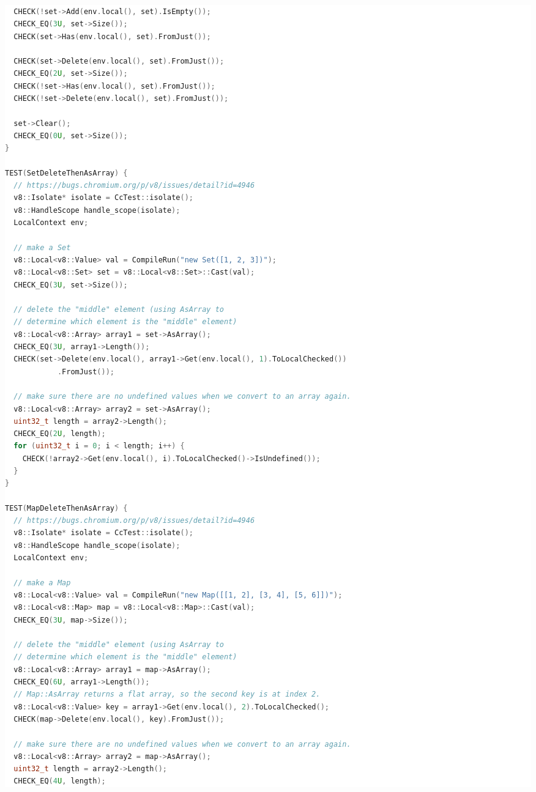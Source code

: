 ```cpp
  CHECK(!set->Add(env.local(), set).IsEmpty());
  CHECK_EQ(3U, set->Size());
  CHECK(set->Has(env.local(), set).FromJust());

  CHECK(set->Delete(env.local(), set).FromJust());
  CHECK_EQ(2U, set->Size());
  CHECK(!set->Has(env.local(), set).FromJust());
  CHECK(!set->Delete(env.local(), set).FromJust());

  set->Clear();
  CHECK_EQ(0U, set->Size());
}

TEST(SetDeleteThenAsArray) {
  // https://bugs.chromium.org/p/v8/issues/detail?id=4946
  v8::Isolate* isolate = CcTest::isolate();
  v8::HandleScope handle_scope(isolate);
  LocalContext env;

  // make a Set
  v8::Local<v8::Value> val = CompileRun("new Set([1, 2, 3])");
  v8::Local<v8::Set> set = v8::Local<v8::Set>::Cast(val);
  CHECK_EQ(3U, set->Size());

  // delete the "middle" element (using AsArray to
  // determine which element is the "middle" element)
  v8::Local<v8::Array> array1 = set->AsArray();
  CHECK_EQ(3U, array1->Length());
  CHECK(set->Delete(env.local(), array1->Get(env.local(), 1).ToLocalChecked())
            .FromJust());

  // make sure there are no undefined values when we convert to an array again.
  v8::Local<v8::Array> array2 = set->AsArray();
  uint32_t length = array2->Length();
  CHECK_EQ(2U, length);
  for (uint32_t i = 0; i < length; i++) {
    CHECK(!array2->Get(env.local(), i).ToLocalChecked()->IsUndefined());
  }
}

TEST(MapDeleteThenAsArray) {
  // https://bugs.chromium.org/p/v8/issues/detail?id=4946
  v8::Isolate* isolate = CcTest::isolate();
  v8::HandleScope handle_scope(isolate);
  LocalContext env;

  // make a Map
  v8::Local<v8::Value> val = CompileRun("new Map([[1, 2], [3, 4], [5, 6]])");
  v8::Local<v8::Map> map = v8::Local<v8::Map>::Cast(val);
  CHECK_EQ(3U, map->Size());

  // delete the "middle" element (using AsArray to
  // determine which element is the "middle" element)
  v8::Local<v8::Array> array1 = map->AsArray();
  CHECK_EQ(6U, array1->Length());
  // Map::AsArray returns a flat array, so the second key is at index 2.
  v8::Local<v8::Value> key = array1->Get(env.local(), 2).ToLocalChecked();
  CHECK(map->Delete(env.local(), key).FromJust());

  // make sure there are no undefined values when we convert to an array again.
  v8::Local<v8::Array> array2 = map->AsArray();
  uint32_t length = array2->Length();
  CHECK_EQ(4U, length);
```